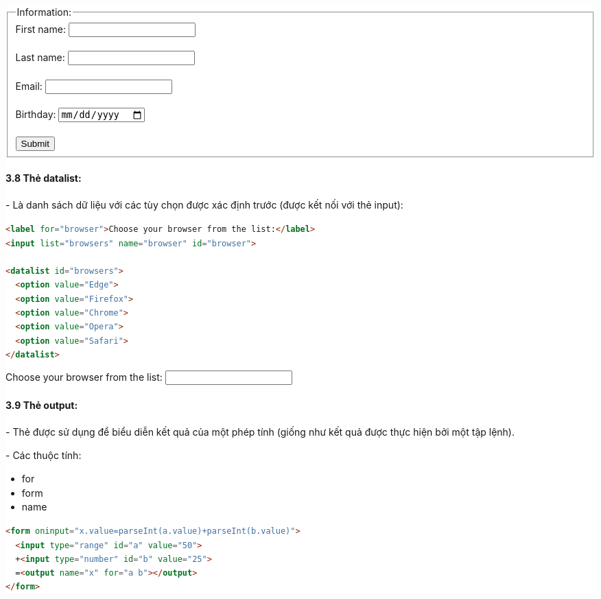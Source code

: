 <form action="/action_page.php">
  <fieldset>
    <legend>Information:</legend>
    <label for="fname">First name:</label>
    <input type="text" id="fname" name="fname"><br><br>
    <label for="lname">Last name:</label>
    <input type="text" id="lname" name="lname"><br><br>
    <label for="email">Email:</label>
    <input type="email" id="email" name="email"><br><br>
    <label for="birthday">Birthday:</label>
    <input type="date" id="birthday" name="birthday"><br><br>
    <input type="submit" value="Submit">
  </fieldset>
</form>

#### 3.8 Thẻ datalist:
\- Là danh sách dữ liệu với các tùy chọn được xác định trước (được kết nối với thẻ input):

```html
<label for="browser">Choose your browser from the list:</label>
<input list="browsers" name="browser" id="browser">

<datalist id="browsers">
  <option value="Edge">
  <option value="Firefox">
  <option value="Chrome">
  <option value="Opera">
  <option value="Safari">
</datalist>
```

<label for="browser">Choose your browser from the list:</label>
<input list="browsers" name="browser" id="browser">

<datalist id="browsers">
  <option value="Edge">
  <option value="Firefox">
  <option value="Chrome">
  <option value="Opera">
  <option value="Safari">
</datalist>

#### 3.9 Thẻ output:
\- Thẻ được sử dụng để biểu diễn kết quả của một phép tính (giống như kết quả được thực hiện bởi một tập lệnh).

\- Các thuộc tính:
- for
- form
- name

```html
<form oninput="x.value=parseInt(a.value)+parseInt(b.value)">
  <input type="range" id="a" value="50">
  +<input type="number" id="b" value="25">
  =<output name="x" for="a b"></output>
</form>
```
